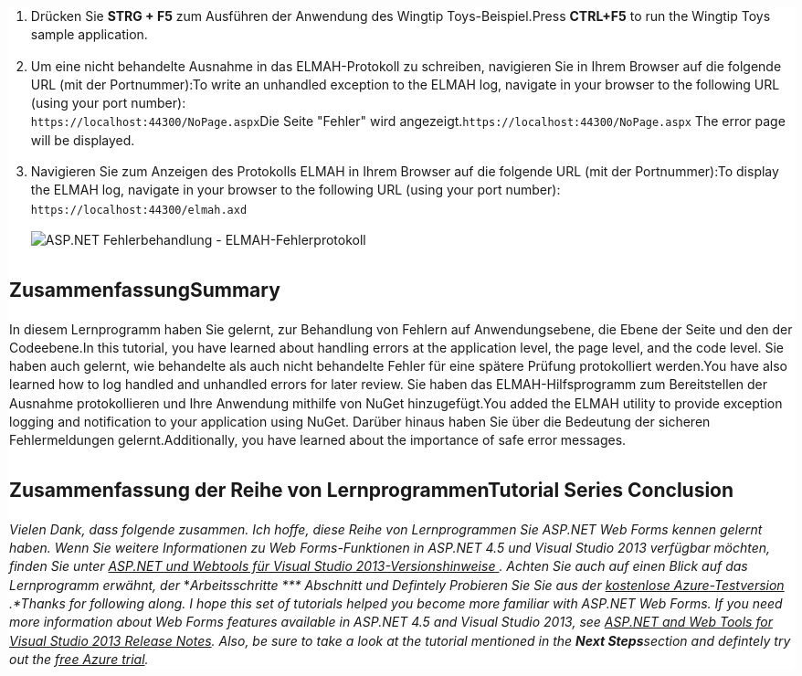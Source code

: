 1. <span data-ttu-id="5e8d0-319">Drücken Sie **STRG + F5** zum Ausführen der Anwendung des Wingtip Toys-Beispiel.</span><span class="sxs-lookup"><span data-stu-id="5e8d0-319">Press **CTRL+F5** to run the Wingtip Toys sample application.</span></span>
2. <span data-ttu-id="5e8d0-320">Um eine nicht behandelte Ausnahme in das ELMAH-Protokoll zu schreiben, navigieren Sie in Ihrem Browser auf die folgende URL (mit der Portnummer):</span><span class="sxs-lookup"><span data-stu-id="5e8d0-320">To write an unhandled exception to the ELMAH log, navigate in your browser to the following URL (using your port number):</span></span>  
    <span data-ttu-id="5e8d0-321">`https://localhost:44300/NoPage.aspx`Die Seite "Fehler" wird angezeigt.</span><span class="sxs-lookup"><span data-stu-id="5e8d0-321">`https://localhost:44300/NoPage.aspx` The error page will be displayed.</span></span>
3. <span data-ttu-id="5e8d0-322">Navigieren Sie zum Anzeigen des Protokolls ELMAH in Ihrem Browser auf die folgende URL (mit der Portnummer):</span><span class="sxs-lookup"><span data-stu-id="5e8d0-322">To display the ELMAH log, navigate in your browser to the following URL (using your port number):</span></span>  
    `https://localhost:44300/elmah.axd`

    ![ASP.NET Fehlerbehandlung - ELMAH-Fehlerprotokoll](aspnet-error-handling/_static/image9.png)

## <a name="summary"></a><span data-ttu-id="5e8d0-324">Zusammenfassung</span><span class="sxs-lookup"><span data-stu-id="5e8d0-324">Summary</span></span>

<span data-ttu-id="5e8d0-325">In diesem Lernprogramm haben Sie gelernt, zur Behandlung von Fehlern auf Anwendungsebene, die Ebene der Seite und den der Codeebene.</span><span class="sxs-lookup"><span data-stu-id="5e8d0-325">In this tutorial, you have learned about handling errors at the application level, the page level, and the code level.</span></span> <span data-ttu-id="5e8d0-326">Sie haben auch gelernt, wie behandelte als auch nicht behandelte Fehler für eine spätere Prüfung protokolliert werden.</span><span class="sxs-lookup"><span data-stu-id="5e8d0-326">You have also learned how to log handled and unhandled errors for later review.</span></span> <span data-ttu-id="5e8d0-327">Sie haben das ELMAH-Hilfsprogramm zum Bereitstellen der Ausnahme protokollieren und Ihre Anwendung mithilfe von NuGet hinzugefügt.</span><span class="sxs-lookup"><span data-stu-id="5e8d0-327">You added the ELMAH utility to provide exception logging and notification to your application using NuGet.</span></span> <span data-ttu-id="5e8d0-328">Darüber hinaus haben Sie über die Bedeutung der sicheren Fehlermeldungen gelernt.</span><span class="sxs-lookup"><span data-stu-id="5e8d0-328">Additionally, you have learned about the importance of safe error messages.</span></span>

## <a name="tutorial-series-conclusion"></a><span data-ttu-id="5e8d0-329">Zusammenfassung der Reihe von Lernprogrammen</span><span class="sxs-lookup"><span data-stu-id="5e8d0-329">Tutorial Series Conclusion</span></span>

<span data-ttu-id="5e8d0-330">*Vielen Dank, dass folgende zusammen. Ich hoffe, diese Reihe von Lernprogrammen Sie ASP.NET Web Forms kennen gelernt haben. Wenn Sie weitere Informationen zu Web Forms-Funktionen in ASP.NET 4.5 und Visual Studio 2013 verfügbar möchten, finden Sie unter* [ *ASP.NET und Webtools für Visual Studio 2013-Versionshinweise* ](../../../../visual-studio/overview/2013/release-notes.md)  *. Achten Sie auch auf einen Blick auf das Lernprogramm erwähnt, der* \***Arbeitsschritte \*\*\* Abschnitt und Defintely Probieren Sie Sie aus der* [ *kostenlose Azure-Testversion* ](https://azure.microsoft.com/pricing/free-trial/)*.\*</span><span class="sxs-lookup"><span data-stu-id="5e8d0-330">*Thanks for following along. I hope this set of tutorials helped you become more familiar with ASP.NET Web Forms. If you need more information about Web Forms features available in ASP.NET 4.5 and Visual Studio 2013, see* [*ASP.NET and Web Tools for Visual Studio 2013 Release Notes*](../../../../visual-studio/overview/2013/release-notes.md)*. Also, be sure to take a look at the tutorial mentioned in the* ***Next Steps****section and defintely try out the* [*free Azure trial*](https://azure.microsoft.com/pricing/free-trial/)*.*</span></span>
